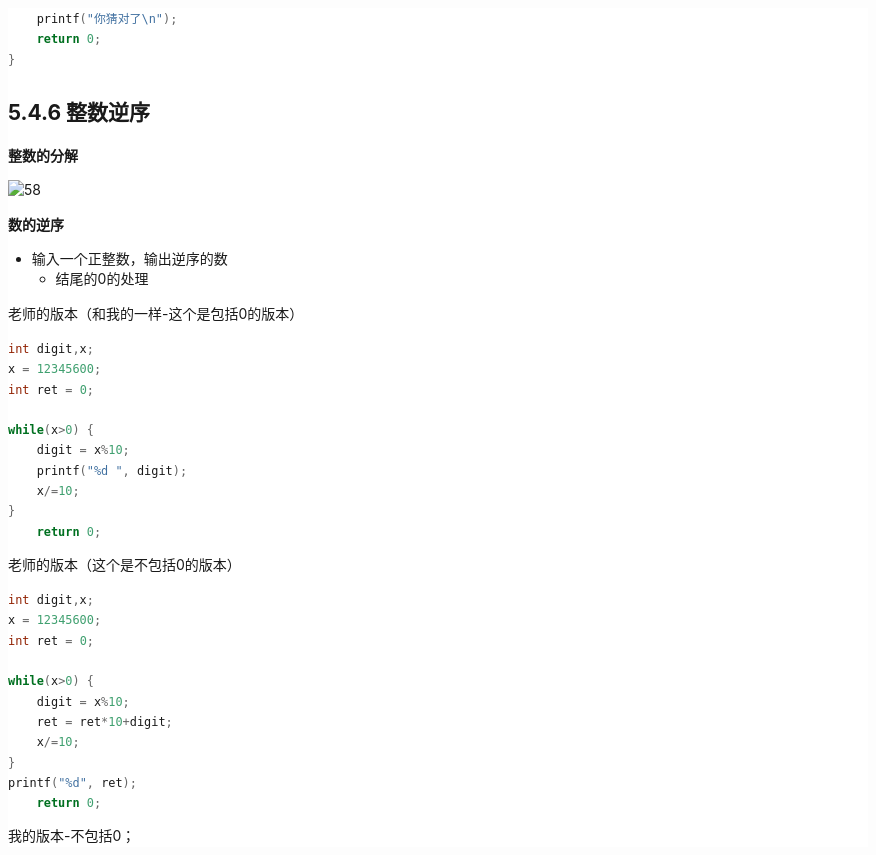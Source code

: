 ```C
	printf("你猜对了\n");
	return 0;
}
```



## 5.4.6 整数逆序

**整数的分解**

![58](E:\1.六库管理\资料库\笔记\学科\计算机\C语言\图片\58.png)



**数的逆序**

* 输入一个正整数，输出逆序的数
  * 结尾的0的处理



老师的版本（和我的一样-这个是包括0的版本）

```C
int digit,x;
x = 12345600;
int ret = 0;
	
while(x>0) {
	digit = x%10;
    printf("%d ", digit);
	x/=10;
}
	return 0;
```



老师的版本（这个是不包括0的版本）

```C
int digit,x;
x = 12345600;
int ret = 0;
	
while(x>0) {
	digit = x%10;
    ret = ret*10+digit;
	x/=10;
}
printf("%d", ret);
	return 0;
```



我的版本-不包括0；
